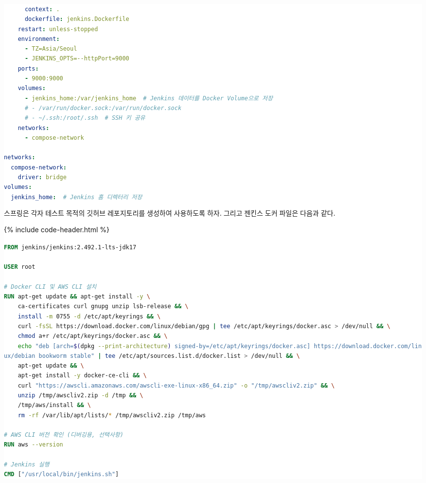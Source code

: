 ```yaml
      context: .
      dockerfile: jenkins.Dockerfile
    restart: unless-stopped
    environment:
      - TZ=Asia/Seoul
      - JENKINS_OPTS=--httpPort=9000
    ports:
      - 9000:9000
    volumes:
      - jenkins_home:/var/jenkins_home  # Jenkins 데이터를 Docker Volume으로 저장
      # - /var/run/docker.sock:/var/run/docker.sock
      # - ~/.ssh:/root/.ssh  # SSH 키 공유
    networks:
      - compose-network

networks:
  compose-network:
    driver: bridge
volumes:
  jenkins_home:  # Jenkins 홈 디렉터리 저장
```

스프링은 각자 테스트 목적의 깃허브 레포지토리를 생성하여 사용하도록 하자. 그리고 젠킨스 도커 파일은 다음과 같다.

{% include code-header.html %}
```dockerfile
FROM jenkins/jenkins:2.492.1-lts-jdk17

USER root

# Docker CLI 및 AWS CLI 설치
RUN apt-get update && apt-get install -y \
    ca-certificates curl gnupg unzip lsb-release && \
    install -m 0755 -d /etc/apt/keyrings && \
    curl -fsSL https://download.docker.com/linux/debian/gpg | tee /etc/apt/keyrings/docker.asc > /dev/null && \
    chmod a+r /etc/apt/keyrings/docker.asc && \
    echo "deb [arch=$(dpkg --print-architecture) signed-by=/etc/apt/keyrings/docker.asc] https://download.docker.com/linux/debian bookworm stable" | tee /etc/apt/sources.list.d/docker.list > /dev/null && \
    apt-get update && \
    apt-get install -y docker-ce-cli && \
    curl "https://awscli.amazonaws.com/awscli-exe-linux-x86_64.zip" -o "/tmp/awscliv2.zip" && \
    unzip /tmp/awscliv2.zip -d /tmp && \
    /tmp/aws/install && \
    rm -rf /var/lib/apt/lists/* /tmp/awscliv2.zip /tmp/aws

# AWS CLI 버전 확인 (디버깅용, 선택사항)
RUN aws --version

# Jenkins 실행
CMD ["/usr/local/bin/jenkins.sh"]
```
